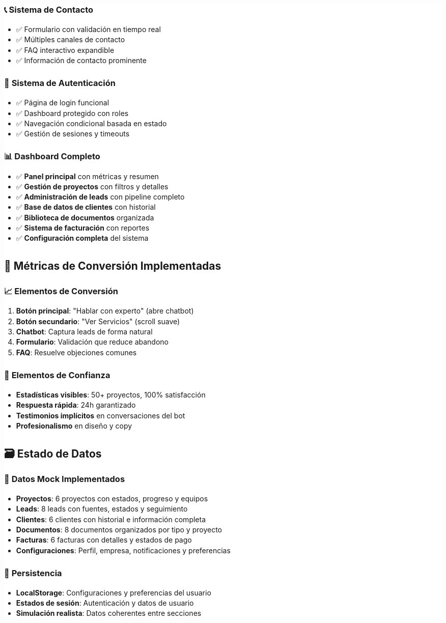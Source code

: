 ### 📞 **Sistema de Contacto**
- ✅ Formulario con validación en tiempo real
- ✅ Múltiples canales de contacto
- ✅ FAQ interactivo expandible
- ✅ Información de contacto prominente

### 🔐 **Sistema de Autenticación**
- ✅ Página de login funcional
- ✅ Dashboard protegido con roles
- ✅ Navegación condicional basada en estado
- ✅ Gestión de sesiones y timeouts

### 📊 **Dashboard Completo**
- ✅ **Panel principal** con métricas y resumen
- ✅ **Gestión de proyectos** con filtros y detalles
- ✅ **Administración de leads** con pipeline completo
- ✅ **Base de datos de clientes** con historial
- ✅ **Biblioteca de documentos** organizada
- ✅ **Sistema de facturación** con reportes
- ✅ **Configuración completa** del sistema

## 🎯 **Métricas de Conversión Implementadas**

### 📈 **Elementos de Conversión**
1. **Botón principal**: "Hablar con experto" (abre chatbot)
2. **Botón secundario**: "Ver Servicios" (scroll suave)
3. **Chatbot**: Captura leads de forma natural
4. **Formulario**: Validación que reduce abandono
5. **FAQ**: Resuelve objeciones comunes

### 🎨 **Elementos de Confianza**
- **Estadísticas visibles**: 50+ proyectos, 100% satisfacción
- **Respuesta rápida**: 24h garantizado
- **Testimonios implícitos** en conversaciones del bot
- **Profesionalismo** en diseño y copy

## 🗃️ **Estado de Datos**

### 📝 **Datos Mock Implementados**
- **Proyectos**: 6 proyectos con estados, progreso y equipos
- **Leads**: 8 leads con fuentes, estados y seguimiento
- **Clientes**: 6 clientes con historial e información completa
- **Documentos**: 8 documentos organizados por tipo y proyecto
- **Facturas**: 6 facturas con detalles y estados de pago
- **Configuraciones**: Perfil, empresa, notificaciones y preferencias

### 🔄 **Persistencia**
- **LocalStorage**: Configuraciones y preferencias del usuario
- **Estados de sesión**: Autenticación y datos de usuario
- **Simulación realista**: Datos coherentes entre secciones

